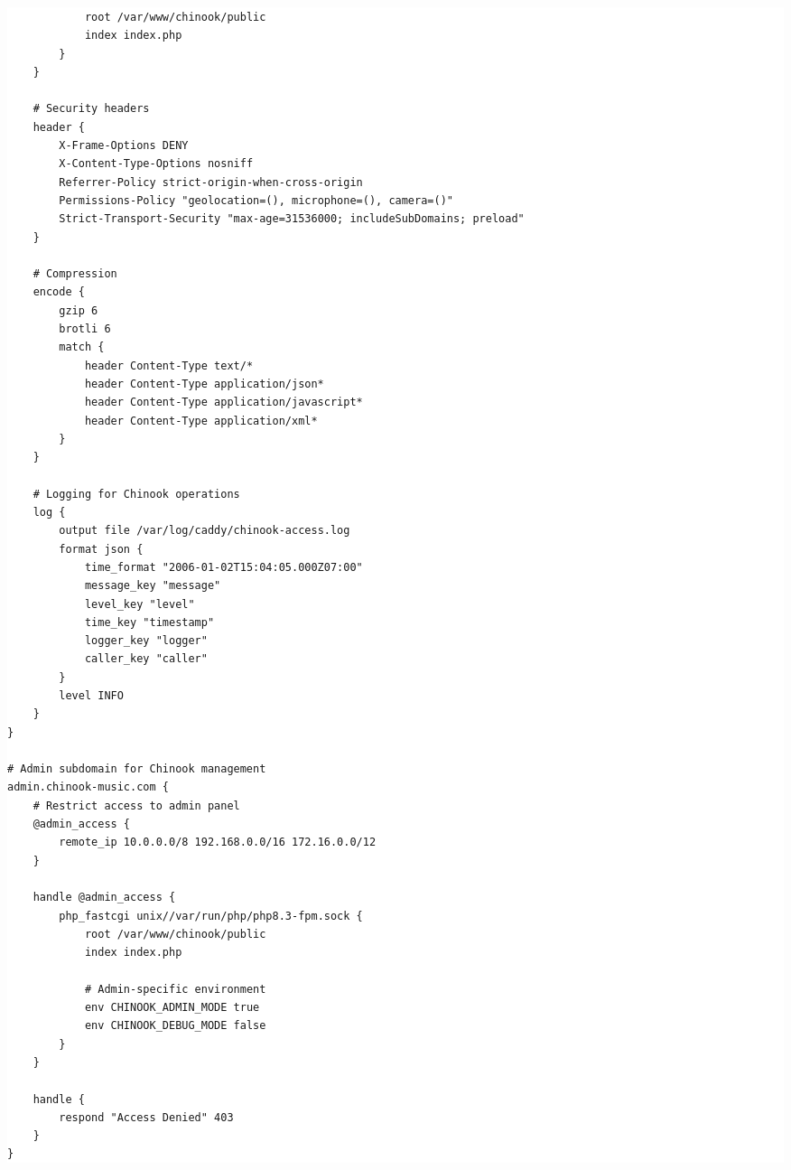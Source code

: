 ```caddyfile
            root /var/www/chinook/public
            index index.php
        }
    }

    # Security headers
    header {
        X-Frame-Options DENY
        X-Content-Type-Options nosniff
        Referrer-Policy strict-origin-when-cross-origin
        Permissions-Policy "geolocation=(), microphone=(), camera=()"
        Strict-Transport-Security "max-age=31536000; includeSubDomains; preload"
    }

    # Compression
    encode {
        gzip 6
        brotli 6
        match {
            header Content-Type text/*
            header Content-Type application/json*
            header Content-Type application/javascript*
            header Content-Type application/xml*
        }
    }

    # Logging for Chinook operations
    log {
        output file /var/log/caddy/chinook-access.log
        format json {
            time_format "2006-01-02T15:04:05.000Z07:00"
            message_key "message"
            level_key "level"
            time_key "timestamp"
            logger_key "logger"
            caller_key "caller"
        }
        level INFO
    }
}

# Admin subdomain for Chinook management
admin.chinook-music.com {
    # Restrict access to admin panel
    @admin_access {
        remote_ip 10.0.0.0/8 192.168.0.0/16 172.16.0.0/12
    }

    handle @admin_access {
        php_fastcgi unix//var/run/php/php8.3-fpm.sock {
            root /var/www/chinook/public
            index index.php

            # Admin-specific environment
            env CHINOOK_ADMIN_MODE true
            env CHINOOK_DEBUG_MODE false
        }
    }

    handle {
        respond "Access Denied" 403
    }
}
```